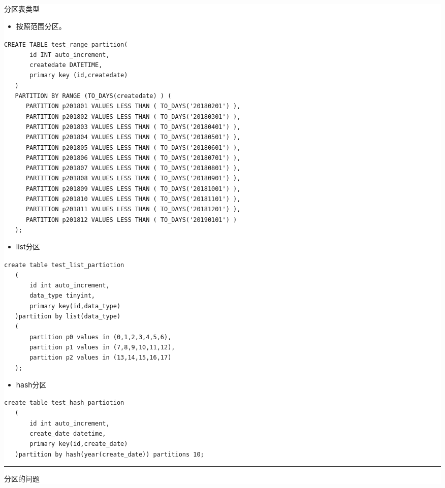 分区表类型

- 按照范围分区。

```text
CREATE TABLE test_range_partition(
       id INT auto_increment,
       createdate DATETIME,
       primary key (id,createdate)
   ) 
   PARTITION BY RANGE (TO_DAYS(createdate) ) (
      PARTITION p201801 VALUES LESS THAN ( TO_DAYS('20180201') ),
      PARTITION p201802 VALUES LESS THAN ( TO_DAYS('20180301') ),
      PARTITION p201803 VALUES LESS THAN ( TO_DAYS('20180401') ),
      PARTITION p201804 VALUES LESS THAN ( TO_DAYS('20180501') ),
      PARTITION p201805 VALUES LESS THAN ( TO_DAYS('20180601') ),
      PARTITION p201806 VALUES LESS THAN ( TO_DAYS('20180701') ),
      PARTITION p201807 VALUES LESS THAN ( TO_DAYS('20180801') ),
      PARTITION p201808 VALUES LESS THAN ( TO_DAYS('20180901') ),
      PARTITION p201809 VALUES LESS THAN ( TO_DAYS('20181001') ),
      PARTITION p201810 VALUES LESS THAN ( TO_DAYS('20181101') ),
      PARTITION p201811 VALUES LESS THAN ( TO_DAYS('20181201') ),
      PARTITION p201812 VALUES LESS THAN ( TO_DAYS('20190101') )
   );
```

- list分区

```text
create table test_list_partiotion
   (
       id int auto_increment,
       data_type tinyint,
       primary key(id,data_type)
   )partition by list(data_type)
   (
       partition p0 values in (0,1,2,3,4,5,6),
       partition p1 values in (7,8,9,10,11,12),
       partition p2 values in (13,14,15,16,17)
   );
```

- hash分区

```text
create table test_hash_partiotion
   (
       id int auto_increment,
       create_date datetime,
       primary key(id,create_date)
   )partition by hash(year(create_date)) partitions 10;
```

---

分区的问题
